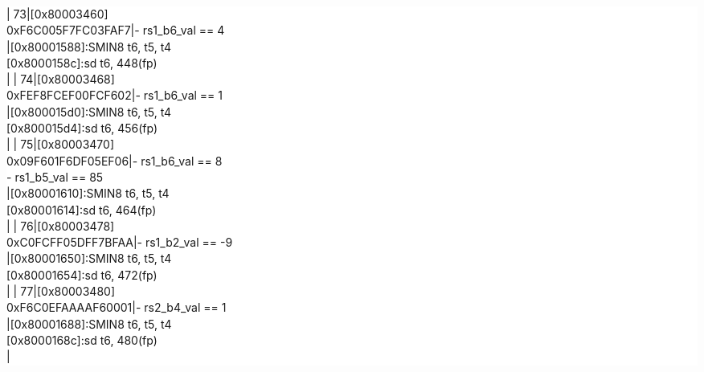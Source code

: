 |  73|[0x80003460]<br>0xF6C005F7FC03FAF7|- rs1_b6_val == 4<br>                                                                                                                                                                                                                                                                                                                                                                                                                                                                                                                                                                                                                                                                                                                                                                                                                                                                                                                                                                                                  |[0x80001588]:SMIN8 t6, t5, t4<br> [0x8000158c]:sd t6, 448(fp)<br>   |
|  74|[0x80003468]<br>0xFEF8FCEF00FCF602|- rs1_b6_val == 1<br>                                                                                                                                                                                                                                                                                                                                                                                                                                                                                                                                                                                                                                                                                                                                                                                                                                                                                                                                                                                                  |[0x800015d0]:SMIN8 t6, t5, t4<br> [0x800015d4]:sd t6, 456(fp)<br>   |
|  75|[0x80003470]<br>0x09F601F6DF05EF06|- rs1_b6_val == 8<br> - rs1_b5_val == 85<br>                                                                                                                                                                                                                                                                                                                                                                                                                                                                                                                                                                                                                                                                                                                                                                                                                                                                                                                                                                           |[0x80001610]:SMIN8 t6, t5, t4<br> [0x80001614]:sd t6, 464(fp)<br>   |
|  76|[0x80003478]<br>0xC0FCFF05DFF7BFAA|- rs1_b2_val == -9<br>                                                                                                                                                                                                                                                                                                                                                                                                                                                                                                                                                                                                                                                                                                                                                                                                                                                                                                                                                                                                 |[0x80001650]:SMIN8 t6, t5, t4<br> [0x80001654]:sd t6, 472(fp)<br>   |
|  77|[0x80003480]<br>0xF6C0EFAAAAF60001|- rs2_b4_val == 1<br>                                                                                                                                                                                                                                                                                                                                                                                                                                                                                                                                                                                                                                                                                                                                                                                                                                                                                                                                                                                                  |[0x80001688]:SMIN8 t6, t5, t4<br> [0x8000168c]:sd t6, 480(fp)<br>   |